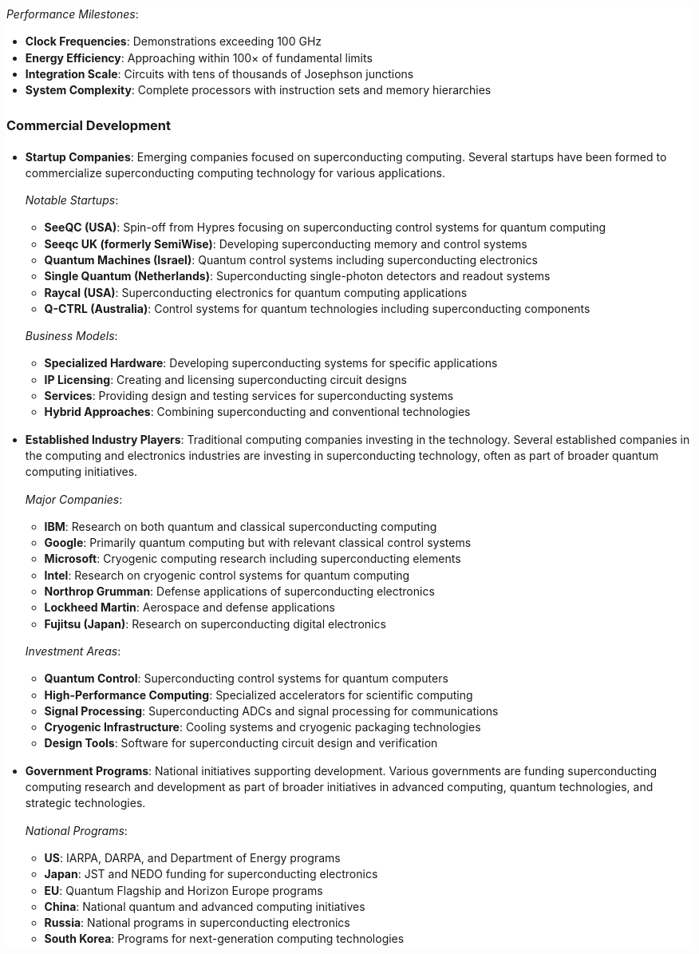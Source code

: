   *Performance Milestones*:
  - **Clock Frequencies**: Demonstrations exceeding 100 GHz
  - **Energy Efficiency**: Approaching within 100× of fundamental limits
  - **Integration Scale**: Circuits with tens of thousands of Josephson junctions
  - **System Complexity**: Complete processors with instruction sets and memory hierarchies

### Commercial Development
- **Startup Companies**: Emerging companies focused on superconducting computing. Several startups have been formed to commercialize superconducting computing technology for various applications.

  *Notable Startups*:
  - **SeeQC (USA)**: Spin-off from Hypres focusing on superconducting control systems for quantum computing
  - **Seeqc UK (formerly SemiWise)**: Developing superconducting memory and control systems
  - **Quantum Machines (Israel)**: Quantum control systems including superconducting electronics
  - **Single Quantum (Netherlands)**: Superconducting single-photon detectors and readout systems
  - **Raycal (USA)**: Superconducting electronics for quantum computing applications
  - **Q-CTRL (Australia)**: Control systems for quantum technologies including superconducting components

  *Business Models*:
  - **Specialized Hardware**: Developing superconducting systems for specific applications
  - **IP Licensing**: Creating and licensing superconducting circuit designs
  - **Services**: Providing design and testing services for superconducting systems
  - **Hybrid Approaches**: Combining superconducting and conventional technologies

- **Established Industry Players**: Traditional computing companies investing in the technology. Several established companies in the computing and electronics industries are investing in superconducting technology, often as part of broader quantum computing initiatives.

  *Major Companies*:
  - **IBM**: Research on both quantum and classical superconducting computing
  - **Google**: Primarily quantum computing but with relevant classical control systems
  - **Microsoft**: Cryogenic computing research including superconducting elements
  - **Intel**: Research on cryogenic control systems for quantum computing
  - **Northrop Grumman**: Defense applications of superconducting electronics
  - **Lockheed Martin**: Aerospace and defense applications
  - **Fujitsu (Japan)**: Research on superconducting digital electronics

  *Investment Areas*:
  - **Quantum Control**: Superconducting control systems for quantum computers
  - **High-Performance Computing**: Specialized accelerators for scientific computing
  - **Signal Processing**: Superconducting ADCs and signal processing for communications
  - **Cryogenic Infrastructure**: Cooling systems and cryogenic packaging technologies
  - **Design Tools**: Software for superconducting circuit design and verification

- **Government Programs**: National initiatives supporting development. Various governments are funding superconducting computing research and development as part of broader initiatives in advanced computing, quantum technologies, and strategic technologies.

  *National Programs*:
  - **US**: IARPA, DARPA, and Department of Energy programs
  - **Japan**: JST and NEDO funding for superconducting electronics
  - **EU**: Quantum Flagship and Horizon Europe programs
  - **China**: National quantum and advanced computing initiatives
  - **Russia**: National programs in superconducting electronics
  - **South Korea**: Programs for next-generation computing technologies
